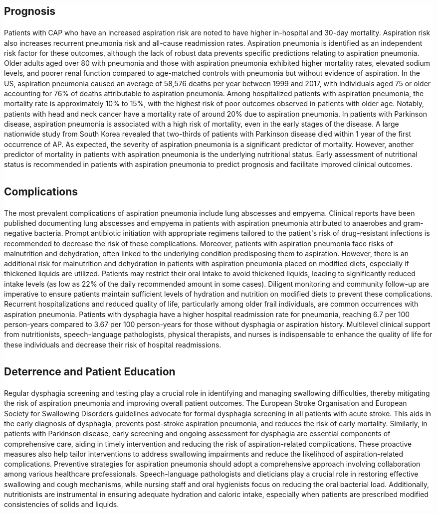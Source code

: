 ## Prognosis
Patients with CAP who have an increased aspiration risk are noted to have higher in-hospital and 30-day mortality. Aspiration risk also increases recurrent pneumonia risk and all-cause readmission rates. Aspiration pneumonia is identified as an independent risk factor for these outcomes, although the lack of robust data prevents specific predictions relating to aspiration pneumonia.
Older adults aged over 80 with pneumonia and those with aspiration pneumonia exhibited higher mortality rates, elevated sodium levels, and poorer renal function compared to age-matched controls with pneumonia but without evidence of aspiration.
In the US, aspiration pneumonia caused an average of 58,576 deaths per year between 1999 and 2017, with individuals aged 75 or older accounting for 76% of deaths attributable to aspiration pneumonia. Among hospitalized patients with aspiration pneumonia, the mortality rate is approximately 10% to 15%, with the highest risk of poor outcomes observed in patients with older age. Notably, patients with head and neck cancer have a mortality rate of around 20% due to aspiration pneumonia.
In patients with Parkinson disease, aspiration pneumonia is associated with a high risk of mortality, even in the early stages of the disease. A large nationwide study from South Korea revealed that two-thirds of patients with Parkinson disease died within 1 year of the first occurrence of AP.
As expected, the severity of aspiration pneumonia is a significant predictor of mortality. However, another predictor of mortality in patients with aspiration pneumonia is the underlying nutritional status. Early assessment of nutritional status is recommended in patients with aspiration pneumonia to predict prognosis and facilitate improved clinical outcomes.
## Complications
The most prevalent complications of aspiration pneumonia include lung abscesses and empyema. Clinical reports have been published documenting lung abscesses and empyema in patients with aspiration pneumonia attributed to anaerobes and gram-negative bacteria. Prompt antibiotic initiation with appropriate regimens tailored to the patient's risk of drug-resistant infections is recommended to decrease the risk of these complications.
Moreover, patients with aspiration pneumonia face risks of malnutrition and dehydration, often linked to the underlying condition predisposing them to aspiration. However, there is an additional risk for malnutrition and dehydration in patients with aspiration pneumonia placed on modified diets, especially if thickened liquids are utilized. Patients may restrict their oral intake to avoid thickened liquids, leading to significantly reduced intake levels (as low as 22% of the daily recommended amount in some cases). Diligent monitoring and community follow-up are imperative to ensure patients maintain sufficient levels of hydration and nutrition on modified diets to prevent these complications.
Recurrent hospitalizations and reduced quality of life, particularly among older frail individuals, are common occurrences with aspiration pneumonia. Patients with dysphagia have a higher hospital readmission rate for pneumonia, reaching 6.7 per 100 person-years compared to 3.67 per 100 person-years for those without dysphagia or aspiration history. Multilevel clinical support from nutritionists, speech-language pathologists, physical therapists, and nurses is indispensable to enhance the quality of life for these individuals and decrease their risk of hospital readmissions.
## Deterrence and Patient Education
Regular dysphagia screening and testing play a crucial role in identifying and managing swallowing difficulties, thereby mitigating the risk of aspiration pneumonia and improving overall patient outcomes. The European Stroke Organisation and European Society for Swallowing Disorders guidelines advocate for formal dysphagia screening in all patients with acute stroke. This aids in the early diagnosis of dysphagia, prevents post-stroke aspiration pneumonia, and reduces the risk of early mortality.
Similarly, in patients with Parkinson disease, early screening and ongoing assessment for dysphagia are essential components of comprehensive care, aiding in timely intervention and reducing the risk of aspiration-related complications. These proactive measures also help tailor interventions to address swallowing impairments and reduce the likelihood of aspiration-related complications.
Preventive strategies for aspiration pneumonia should adopt a comprehensive approach involving collaboration among various healthcare professionals. Speech-language pathologists and dieticians play a crucial role in restoring effective swallowing and cough mechanisms, while nursing staff and oral hygienists focus on reducing the oral bacterial load. Additionally, nutritionists are instrumental in ensuring adequate hydration and caloric intake, especially when patients are prescribed modified consistencies of solids and liquids.